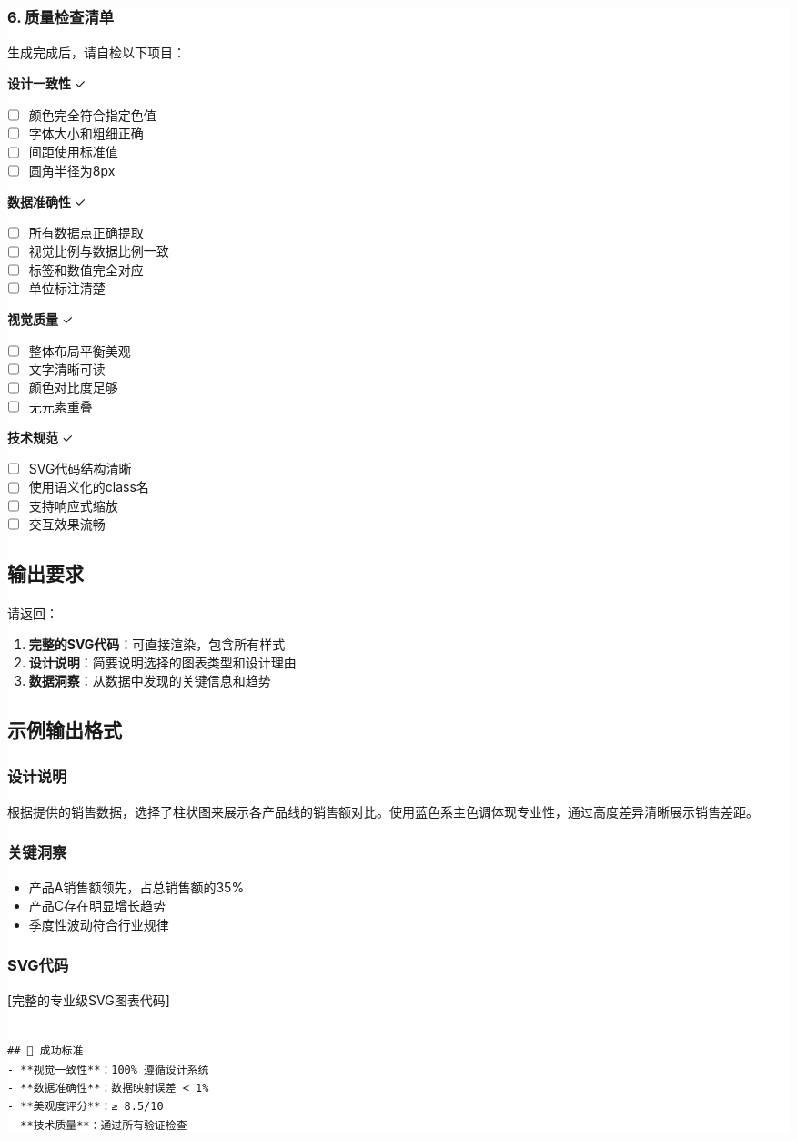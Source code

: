 ### 6. 质量检查清单
生成完成后，请自检以下项目：

**设计一致性** ✓
- [ ] 颜色完全符合指定色值
- [ ] 字体大小和粗细正确
- [ ] 间距使用标准值
- [ ] 圆角半径为8px

**数据准确性** ✓
- [ ] 所有数据点正确提取
- [ ] 视觉比例与数据比例一致
- [ ] 标签和数值完全对应
- [ ] 单位标注清楚

**视觉质量** ✓
- [ ] 整体布局平衡美观
- [ ] 文字清晰可读
- [ ] 颜色对比度足够
- [ ] 无元素重叠

**技术规范** ✓
- [ ] SVG代码结构清晰
- [ ] 使用语义化的class名
- [ ] 支持响应式缩放
- [ ] 交互效果流畅

## 输出要求

请返回：
1. **完整的SVG代码**：可直接渲染，包含所有样式
2. **设计说明**：简要说明选择的图表类型和设计理由
3. **数据洞察**：从数据中发现的关键信息和趋势

## 示例输出格式

### 设计说明
根据提供的销售数据，选择了柱状图来展示各产品线的销售额对比。使用蓝色系主色调体现专业性，通过高度差异清晰展示销售差距。

### 关键洞察
- 产品A销售额领先，占总销售额的35%
- 产品C存在明显增长趋势
- 季度性波动符合行业规律

### SVG代码
[完整的专业级SVG图表代码]
```

## 🎯 成功标准
- **视觉一致性**：100% 遵循设计系统
- **数据准确性**：数据映射误差 < 1%
- **美观度评分**：≥ 8.5/10
- **技术质量**：通过所有验证检查